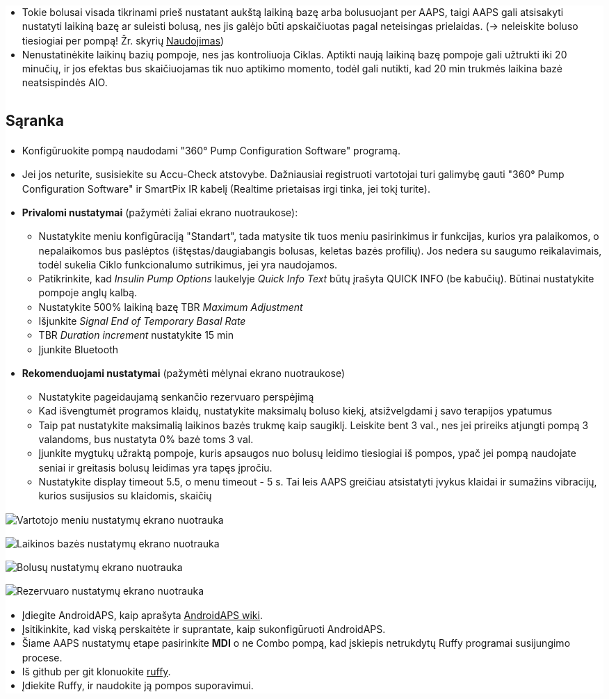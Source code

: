 * Tokie bolusai visada tikrinami prieš nustatant aukštą laikiną bazę arba bolusuojant per AAPS, taigi AAPS gali atsisakyti nustatyti laikiną bazę ar suleisti bolusą, nes jis galėjo būti apskaičiuotas pagal neteisingas prielaidas. (-> neleiskite boluso tiesiogiai per pompą! Žr. skyrių [Naudojimas](#usage))
* Nenustatinėkite laikinų bazių pompoje, nes jas kontroliuoja Ciklas. Aptikti naują laikiną bazę pompoje gali užtrukti iki 20 minučių, ir jos efektas bus skaičiuojamas tik nuo aptikimo momento, todėl gali nutikti, kad 20 min trukmės laikina bazė neatsispindės AIO. 

## Sąranka

* Konfigūruokite pompą naudodami "360° Pump Configuration Software" programą. 
* Jei jos neturite, susisiekite su Accu-Check atstovybe. Dažniausiai registruoti vartotojai turi galimybę gauti "360° Pump Configuration Software" ir SmartPix IR kabelį (Realtime prietaisas irgi tinka, jei tokį turite).
* **Privalomi nustatymai** (pažymėti žaliai ekrano nuotraukose):
    
    * Nustatykite meniu konfigūraciją "Standart", tada matysite tik tuos meniu pasirinkimus ir funkcijas, kurios yra palaikomos, o nepalaikomos bus paslėptos (ištęstas/daugiabangis bolusas, keletas bazės profilių). Jos nedera su saugumo reikalavimais, todėl sukelia Ciklo funkcionalumo sutrikimus, jei yra naudojamos.
    * Patikrinkite, kad *Insulin Pump Options* laukelyje *Quick Info Text* būtų įrašyta QUICK INFO (be kabučių). Būtinai nustatykite pompoje anglų kalbą.
    * Nustatykite 500% laikiną bazę TBR *Maximum Adjustment*
    * Išjunkite *Signal End of Temporary Basal Rate*
    * TBR *Duration increment* nustatykite 15 min
    * Įjunkite Bluetooth

* **Rekomenduojami nustatymai** (pažymėti mėlynai ekrano nuotraukose)
    
    * Nustatykite pageidaujamą senkančio rezervuaro perspėjimą
    * Kad išvengtumėt programos klaidų, nustatykite maksimalų boluso kiekį, atsižvelgdami į savo terapijos ypatumus
    * Taip pat nustatykite maksimalią laikinos bazės trukmę kaip saugiklį. Leiskite bent 3 val., nes jei prireiks atjungti pompą 3 valandoms, bus nustatyta 0% bazė toms 3 val.
    * Įjunkite mygtukų užraktą pompoje, kuris apsaugos nuo bolusų leidimo tiesiogiai iš pompos, ypač jei pompą naudojate seniai ir greitasis bolusų leidimas yra tapęs įpročiu.
    * Nustatykite display timeout 5.5, o menu timeout - 5 s. Tai leis AAPS greičiau atsistatyti įvykus klaidai ir sumažins vibracijų, kurios susijusios su klaidomis, skaičių

![Vartotojo meniu nustatymų ekrano nuotrauka](../images/combo/combo-menu-settings.png)

![Laikinos bazės nustatymų ekrano nuotrauka](../images/combo/combo-tbr-settings.png)

![Bolusų nustatymų ekrano nuotrauka](../images/combo/combo-bolus-settings.png)

![Rezervuaro nustatymų ekrano nuotrauka](../images/combo/combo-insulin-settings.png)

* Įdiegite AndroidAPS, kaip aprašyta [AndroidAPS wiki](../Installing-AndroidAPS/Building-APK.md).
* Įsitikinkite, kad viską perskaitėte ir suprantate, kaip sukonfigūruoti AndroidAPS.
* Šiame AAPS nustatymų etape pasirinkite **MDI** o ne Combo pompą, kad įskiepis netrukdytų Ruffy programai susijungimo procese.
* Iš github per git klonuokite [ruffy](https://github.com/MilosKozak/ruffy).
* Įdiekite Ruffy, ir naudokite ją pompos suporavimui.
    